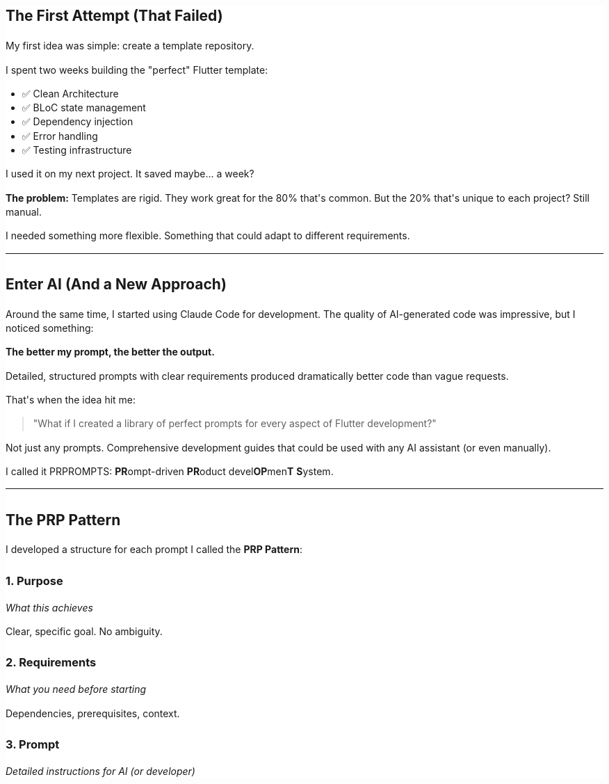## The First Attempt (That Failed)

My first idea was simple: create a template repository.

I spent two weeks building the "perfect" Flutter template:
- ✅ Clean Architecture
- ✅ BLoC state management
- ✅ Dependency injection
- ✅ Error handling
- ✅ Testing infrastructure

I used it on my next project. It saved maybe... a week?

**The problem:** Templates are rigid. They work great for the 80% that's common. But the 20% that's unique to each project? Still manual.

I needed something more flexible. Something that could adapt to different requirements.

---

## Enter AI (And a New Approach)

Around the same time, I started using Claude Code for development. The quality of AI-generated code was impressive, but I noticed something:

**The better my prompt, the better the output.**

Detailed, structured prompts with clear requirements produced dramatically better code than vague requests.

That's when the idea hit me:

> "What if I created a library of perfect prompts for every aspect of Flutter development?"

Not just any prompts. Comprehensive development guides that could be used with any AI assistant (or even manually).

I called it PRPROMPTS: **PR**ompt-driven **PR**oduct devel**OP**men**T** **S**ystem.

---

## The PRP Pattern

I developed a structure for each prompt I called the **PRP Pattern**:

### 1. Purpose
*What this achieves*

Clear, specific goal. No ambiguity.

### 2. Requirements
*What you need before starting*

Dependencies, prerequisites, context.

### 3. Prompt
*Detailed instructions for AI (or developer)*
